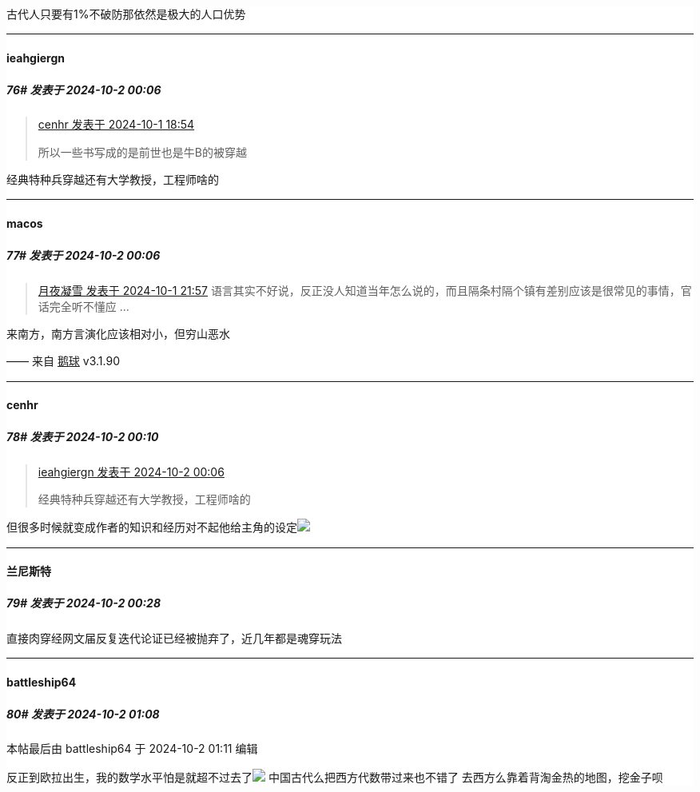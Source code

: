 古代人只要有1%不破防那依然是极大的人口优势


*****

####  ieahgiergn  
##### 76#       发表于 2024-10-2 00:06

<blockquote><a href="httphttps://bbs.saraba1st.com/2b/forum.php?mod=redirect&amp;goto=findpost&amp;pid=66356437&amp;ptid=2201685" target="_blank">cenhr 发表于 2024-10-1 18:54</a>

所以一些书写成的是前世也是牛B的被穿越</blockquote>
经典特种兵穿越还有大学教授，工程师啥的

*****

####  macos  
##### 77#       发表于 2024-10-2 00:06

<blockquote><a href="httphttps://bbs.saraba1st.com/2b/forum.php?mod=redirect&amp;goto=findpost&amp;pid=66357582&amp;ptid=2201685" target="_blank">月夜凝雪 发表于 2024-10-1 21:57</a>
语言其实不好说，反正没人知道当年怎么说的，而且隔条村隔个镇有差别应该是很常见的事情，官话完全听不懂应 ...</blockquote>
来南方，南方言演化应该相对小，但穷山恶水

—— 来自 [鹅球](https://www.pgyer.com/GcUxKd4w) v3.1.90


*****

####  cenhr  
##### 78#       发表于 2024-10-2 00:10

<blockquote><a href="httphttps://bbs.saraba1st.com/2b/forum.php?mod=redirect&amp;goto=findpost&amp;pid=66358341&amp;ptid=2201685" target="_blank">ieahgiergn 发表于 2024-10-2 00:06</a>

经典特种兵穿越还有大学教授，工程师啥的</blockquote>
但很多时候就变成作者的知识和经历对不起他给主角的设定<img src="https://static.saraba1st.com/image/smiley/face2017/066.png" referrerpolicy="no-referrer">


*****

####  兰尼斯特  
##### 79#       发表于 2024-10-2 00:28

直接肉穿经网文届反复迭代论证已经被抛弃了，近几年都是魂穿玩法


*****

####  battleship64  
##### 80#       发表于 2024-10-2 01:08

 本帖最后由 battleship64 于 2024-10-2 01:11 编辑 

反正到欧拉出生，我的数学水平怕是就超不过去了<img src="https://static.saraba1st.com/image/smiley/face2017/001.png" referrerpolicy="no-referrer">
中国古代么把西方代数带过来也不错了
去西方么靠着背淘金热的地图，挖金子呗

